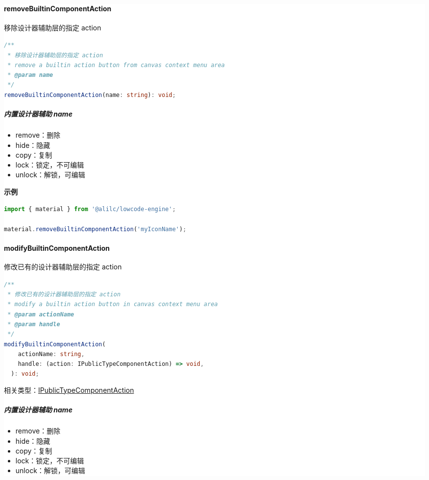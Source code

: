 #### removeBuiltinComponentAction
移除设计器辅助层的指定 action

```typescript
/**
 * 移除设计器辅助层的指定 action
 * remove a builtin action button from canvas context menu area
 * @param name
 */
removeBuiltinComponentAction(name: string): void;
```

##### 内置设计器辅助 name

- remove：删除
- hide：隐藏
- copy：复制
- lock：锁定，不可编辑
- unlock：解锁，可编辑

**示例**
```typescript
import { material } from '@alilc/lowcode-engine';

material.removeBuiltinComponentAction('myIconName');
```


#### modifyBuiltinComponentAction
修改已有的设计器辅助层的指定 action

```typescript
/**
 * 修改已有的设计器辅助层的指定 action
 * modify a builtin action button in canvas context menu area
 * @param actionName
 * @param handle
 */
modifyBuiltinComponentAction(
    actionName: string,
    handle: (action: IPublicTypeComponentAction) => void,
  ): void;
```
相关类型：[IPublicTypeComponentAction](https://github.com/alibaba/lowcode-engine/blob/main/packages/types/src/shell/type/component-action.ts)


##### 内置设计器辅助 name

- remove：删除
- hide：隐藏
- copy：复制
- lock：锁定，不可编辑
- unlock：解锁，可编辑

